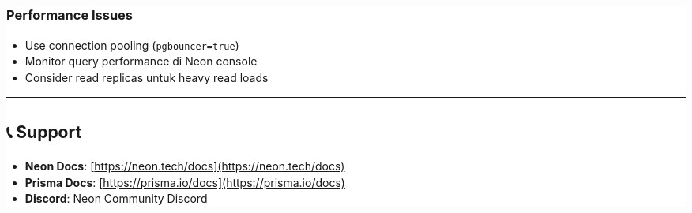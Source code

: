 ### Performance Issues
- Use connection pooling (`pgbouncer=true`)
- Monitor query performance di Neon console
- Consider read replicas untuk heavy read loads

---

## 📞 Support

- **Neon Docs**: [https://neon.tech/docs](https://neon.tech/docs)
- **Prisma Docs**: [https://prisma.io/docs](https://prisma.io/docs)
- **Discord**: Neon Community Discord